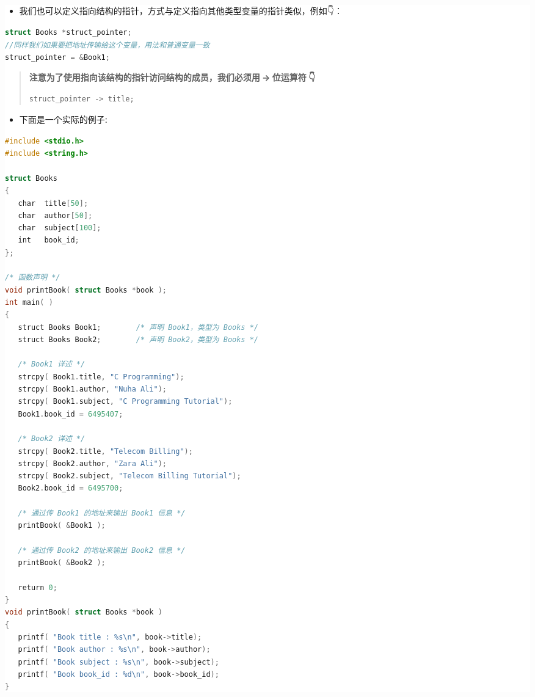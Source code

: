 * 我们也可以定义指向结构的指针，方式与定义指向其他类型变量的指针类似，例如👇：

```c
struct Books *struct_pointer;
//同样我们如果要把地址传输给这个变量，用法和普通变量一致
struct_pointer = &Book1;
```

> **注意为了使用指向该结构的指针访问结构的成员，我们必须用 -> 位运算符 👇**
>
> ```c
> struct_pointer -> title; 
> ```

* 下面是一个实际的例子:

```c
#include <stdio.h>
#include <string.h>
 
struct Books
{
   char  title[50];
   char  author[50];
   char  subject[100];
   int   book_id;
};

/* 函数声明 */
void printBook( struct Books *book );
int main( )
{
   struct Books Book1;        /* 声明 Book1，类型为 Books */
   struct Books Book2;        /* 声明 Book2，类型为 Books */
 
   /* Book1 详述 */
   strcpy( Book1.title, "C Programming");
   strcpy( Book1.author, "Nuha Ali"); 
   strcpy( Book1.subject, "C Programming Tutorial");
   Book1.book_id = 6495407;

   /* Book2 详述 */
   strcpy( Book2.title, "Telecom Billing");
   strcpy( Book2.author, "Zara Ali");
   strcpy( Book2.subject, "Telecom Billing Tutorial");
   Book2.book_id = 6495700;
 
   /* 通过传 Book1 的地址来输出 Book1 信息 */
   printBook( &Book1 );

   /* 通过传 Book2 的地址来输出 Book2 信息 */
   printBook( &Book2 );

   return 0;
}
void printBook( struct Books *book )
{
   printf( "Book title : %s\n", book->title);
   printf( "Book author : %s\n", book->author);
   printf( "Book subject : %s\n", book->subject);
   printf( "Book book_id : %d\n", book->book_id);
}
```

